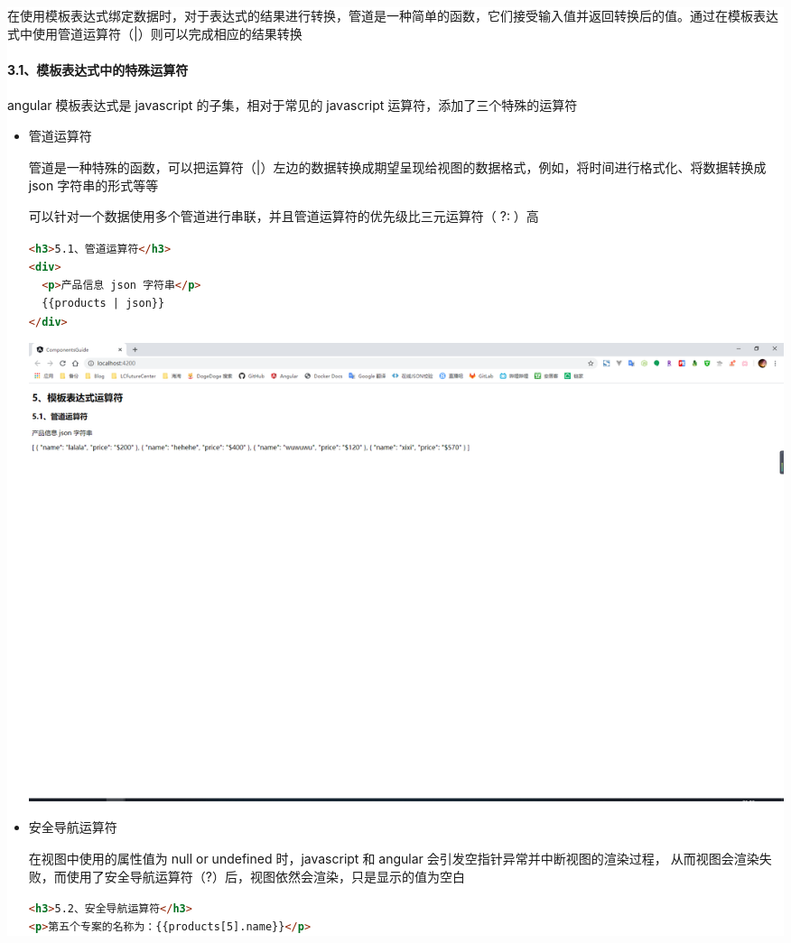在使用模板表达式绑定数据时，对于表达式的结果进行转换，管道是一种简单的函数，它们接受输入值并返回转换后的值。通过在模板表达式中使用管道运算符（|）则可以完成相应的结果转换

#### 3.1、模板表达式中的特殊运算符

angular 模板表达式是 javascript 的子集，相对于常见的 javascript 运算符，添加了三个特殊的运算符

- 管道运算符

  管道是一种特殊的函数，可以把运算符（|）左边的数据转换成期望呈现给视图的数据格式，例如，将时间进行格式化、将数据转换成 json 字符串的形式等等

  可以针对一个数据使用多个管道进行串联，并且管道运算符的优先级比三元运算符（ ?: ）高

  ```html
  <h3>5.1、管道运算符</h3>
  <div>
    <p>产品信息 json 字符串</p>
    {{products | json}}
  </div>
  ```

  ![管道运算符的使用](./imgs/20200217210305.png)

- 安全导航运算符

  在视图中使用的属性值为 null or undefined 时，javascript 和 angular 会引发空指针异常并中断视图的渲染过程， 从而视图会渲染失败，而使用了安全导航运算符（?）后，视图依然会渲染，只是显示的值为空白

  ```html
  <h3>5.2、安全导航运算符</h3>
  <p>第五个专案的名称为：{{products[5].name}}</p>
  ```


[^1]: 装饰器是一种特殊类型的声明，它能够被附加到类声明，方法， 访问符，属性或参数上，就像是 C# 中的特性
[^2]: 元数据是用来描述数据的数据项，例如这里的 selector 是为了描述 Component 这个数据信息资源中抽取出来用于说明其特征的一个结构化的数据